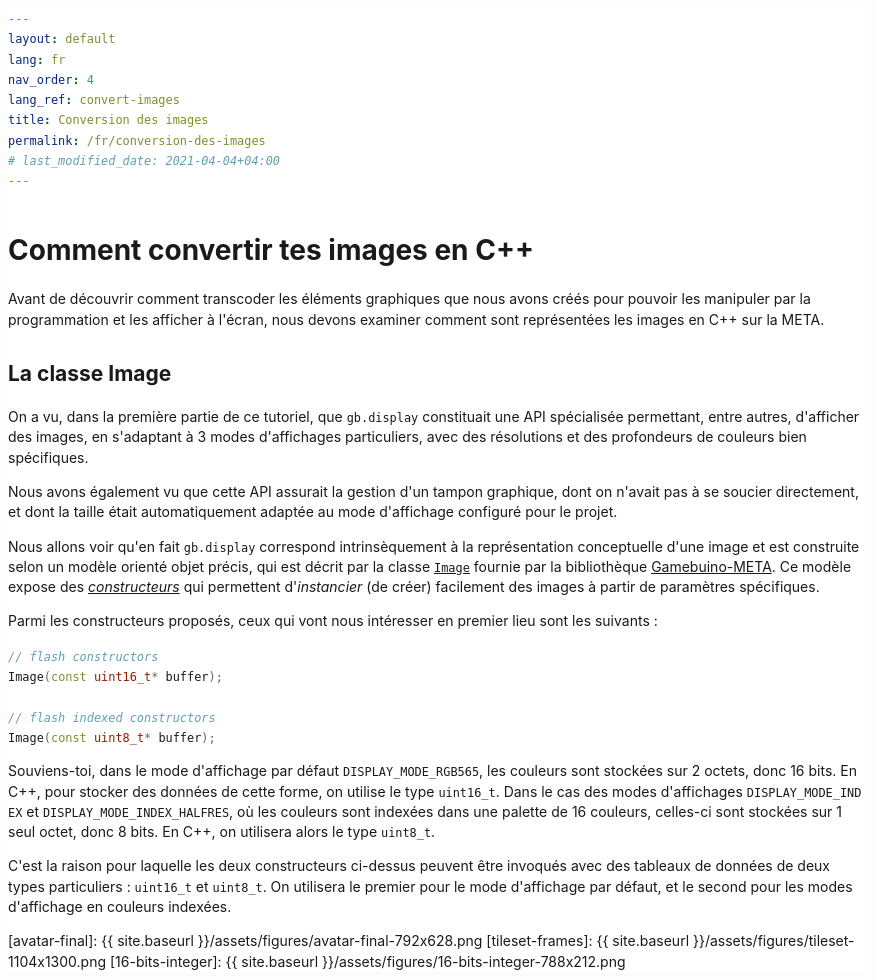 ```yaml
---
layout: default
lang: fr
nav_order: 4
lang_ref: convert-images
title: Conversion des images
permalink: /fr/conversion-des-images
# last_modified_date: 2021-04-04+04:00
---
```


# Comment convertir tes images en C++

Avant de découvrir comment transcoder les éléments graphiques que nous avons créés pour pouvoir les manipuler par la programmation et les afficher à l'écran, nous devons examiner comment sont représentées les images en C++ sur la META.

## La classe Image

On a vu, dans la première partie de ce tutoriel, que `gb.display` constituait une API spécialisée permettant, entre autres, d'afficher des images, en s'adaptant à 3 modes d'affichages particuliers, avec des résolutions et des profondeurs de couleurs bien spécifiques.

Nous avons également vu que cette API assurait la gestion d'un tampon graphique, dont on n'avait pas à se soucier directement, et dont la taille était automatiquement adaptée au mode d'affichage configuré pour le projet.

Nous allons voir qu'en fait `gb.display` correspond intrinsèquement à la représentation conceptuelle d'une image et est construite selon un modèle orienté objet précis, qui est décrit par la classe [`Image`][image] fournie par la bibliothèque [Gamebuino-META][gb-meta]. Ce modèle expose des [*constructeurs*][image-constructors] qui permettent d'*instancier* (de créer) facilement des images à partir de paramètres spécifiques.

Parmi les constructeurs proposés, ceux qui vont nous intéresser en premier lieu sont les suivants :

```cpp
// flash constructors
Image(const uint16_t* buffer);

// flash indexed constructors
Image(const uint8_t* buffer);
```

Souviens-toi, dans le mode d'affichage par défaut `DISPLAY_MODE_RGB565`, les couleurs sont stockées sur 2 octets, donc 16 bits. En C++, pour stocker des données de cette forme, on utilise le type `uint16_t`. Dans le cas des modes d'affichages `DISPLAY_MODE_INDEX` et `DISPLAY_MODE_INDEX_HALFRES`, où les couleurs sont indexées dans une palette de 16 couleurs, celles-ci sont stockées sur 1 seul octet, donc 8 bits. En C++, on utilisera alors le type `uint8_t`.

C'est la raison pour laquelle les deux constructeurs ci-dessus peuvent être invoqués avec des tableaux de données de deux types particuliers : `uint16_t` et `uint8_t`. On utilisera le premier pour le mode d'affichage par défaut, et le second pour les modes d'affichage en couleurs indexées.


[gb-meta]:            https://github.com/Gamebuino/Gamebuino-META
[image]:              https://github.com/Gamebuino/Gamebuino-META/blob/master/src/utility/Graphics/Image.h
[image-constructors]: https://github.com/Gamebuino/Gamebuino-META/blob/f89185a785bdb03d14098c7faaa67eba3d3b630c/src/utility/Graphics/Image.h#L68-L90
[color]:              https://github.com/Gamebuino/Gamebuino-META/blob/f89185a785bdb03d14098c7faaa67eba3d3b630c/src/utility/Graphics/Graphics.h#L13-L30
[piskel]:             https://www.piskelapp.com/
[avatar-final]:       {{ site.baseurl }}/assets/figures/avatar-final-792x628.png
[tileset-frames]:     {{ site.baseurl }}/assets/figures/tileset-1104x1300.png
[16-bits-integer]:    {{ site.baseurl }}/assets/figures/16-bits-integer-788x212.png